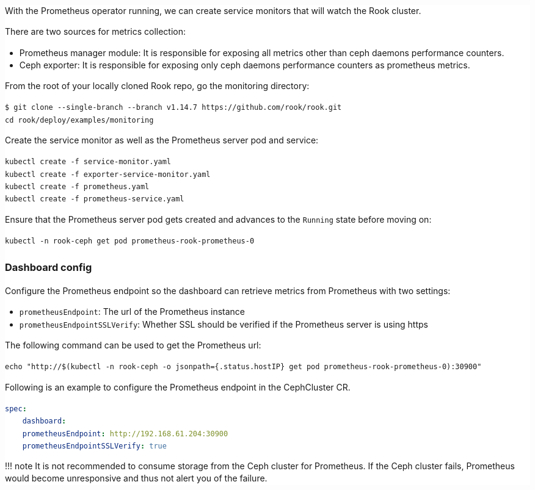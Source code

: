 With the Prometheus operator running, we can create service monitors that will watch the Rook cluster.

There are two sources for metrics collection:

- Prometheus manager module: It is responsible for exposing all metrics other than ceph daemons performance counters.
- Ceph exporter: It is responsible for exposing only ceph daemons performance counters as prometheus metrics.

From the root of your locally cloned Rook repo, go the monitoring directory:

```console
$ git clone --single-branch --branch v1.14.7 https://github.com/rook/rook.git
cd rook/deploy/examples/monitoring
```

Create the service monitor as well as the Prometheus server pod and service:

```console
kubectl create -f service-monitor.yaml
kubectl create -f exporter-service-monitor.yaml
kubectl create -f prometheus.yaml
kubectl create -f prometheus-service.yaml
```

Ensure that the Prometheus server pod gets created and advances to the `Running` state before moving on:

```console
kubectl -n rook-ceph get pod prometheus-rook-prometheus-0
```

### Dashboard config

Configure the Prometheus endpoint so the dashboard can retrieve metrics from Prometheus with two
settings:

- `prometheusEndpoint`: The url of the Prometheus instance
- `prometheusEndpointSSLVerify`: Whether SSL should be verified if the Prometheus server is using https

The following command can be used to get the Prometheus url:

```console
echo "http://$(kubectl -n rook-ceph -o jsonpath={.status.hostIP} get pod prometheus-rook-prometheus-0):30900"
```

Following is an example to configure the Prometheus endpoint in the CephCluster CR.

```YAML
spec:
    dashboard:
    prometheusEndpoint: http://192.168.61.204:30900
    prometheusEndpointSSLVerify: true
```

!!! note
    It is not recommended to consume storage from the Ceph cluster for Prometheus.
    If the Ceph cluster fails, Prometheus would become unresponsive and thus not alert you of the failure.
